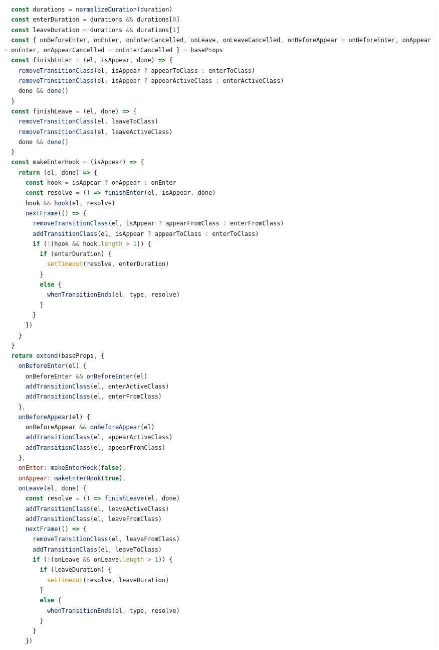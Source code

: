 ```js
  const durations = normalizeDuration(duration)
  const enterDuration = durations && durations[0]
  const leaveDuration = durations && durations[1]
  const { onBeforeEnter, onEnter, onEnterCancelled, onLeave, onLeaveCancelled, onBeforeAppear = onBeforeEnter, onAppear = onEnter, onAppearCancelled = onEnterCancelled } = baseProps
  const finishEnter = (el, isAppear, done) => {
    removeTransitionClass(el, isAppear ? appearToClass : enterToClass)
    removeTransitionClass(el, isAppear ? appearActiveClass : enterActiveClass)
    done && done()
  }
  const finishLeave = (el, done) => {
    removeTransitionClass(el, leaveToClass)
    removeTransitionClass(el, leaveActiveClass)
    done && done()
  }
  const makeEnterHook = (isAppear) => {
    return (el, done) => {
      const hook = isAppear ? onAppear : onEnter
      const resolve = () => finishEnter(el, isAppear, done)
      hook && hook(el, resolve)
      nextFrame(() => {
        removeTransitionClass(el, isAppear ? appearFromClass : enterFromClass)
        addTransitionClass(el, isAppear ? appearToClass : enterToClass)
        if (!(hook && hook.length > 1)) {
          if (enterDuration) {
            setTimeout(resolve, enterDuration)
          }
          else {
            whenTransitionEnds(el, type, resolve)
          }
        }
      })
    }
  }
  return extend(baseProps, {
    onBeforeEnter(el) {
      onBeforeEnter && onBeforeEnter(el)
      addTransitionClass(el, enterActiveClass)
      addTransitionClass(el, enterFromClass)
    },
    onBeforeAppear(el) {
      onBeforeAppear && onBeforeAppear(el)
      addTransitionClass(el, appearActiveClass)
      addTransitionClass(el, appearFromClass)
    },
    onEnter: makeEnterHook(false),
    onAppear: makeEnterHook(true),
    onLeave(el, done) {
      const resolve = () => finishLeave(el, done)
      addTransitionClass(el, leaveActiveClass)
      addTransitionClass(el, leaveFromClass)
      nextFrame(() => {
        removeTransitionClass(el, leaveFromClass)
        addTransitionClass(el, leaveToClass)
        if (!(onLeave && onLeave.length > 1)) {
          if (leaveDuration) {
            setTimeout(resolve, leaveDuration)
          }
          else {
            whenTransitionEnds(el, type, resolve)
          }
        }
      })
```